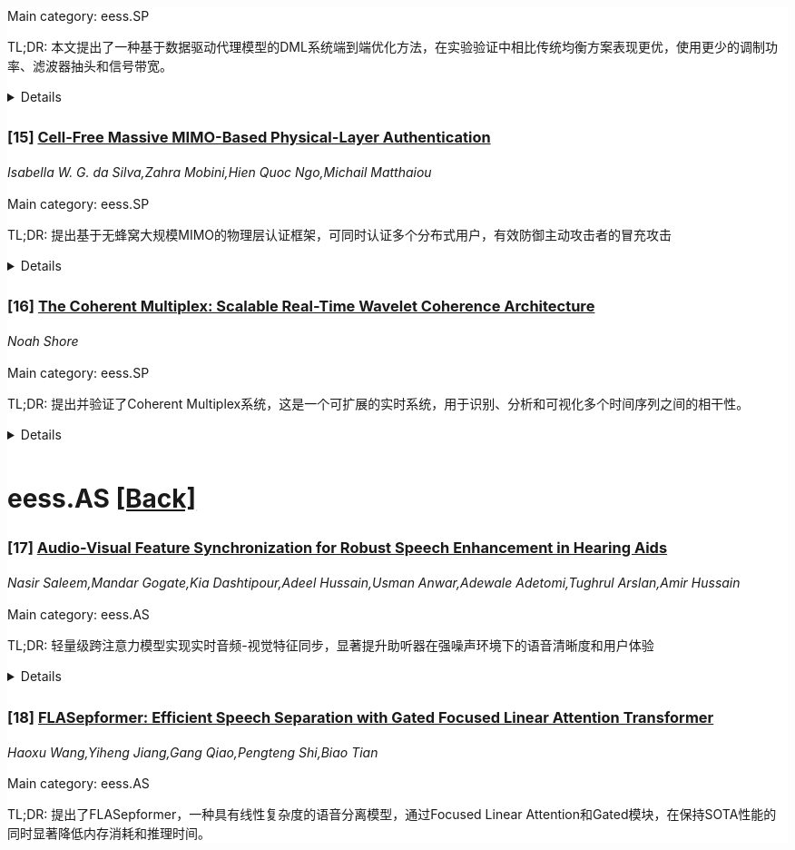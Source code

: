 Main category: eess.SP

TL;DR: 本文提出了一种基于数据驱动代理模型的DML系统端到端优化方法，在实验验证中相比传统均衡方案表现更优，使用更少的调制功率、滤波器抽头和信号带宽。


<details><summary>Details</summary></details>


### [15] [Cell-Free Massive MIMO-Based Physical-Layer Authentication](https://arxiv.org/abs/2508.19931)
*Isabella W. G. da Silva,Zahra Mobini,Hien Quoc Ngo,Michail Matthaiou*

Main category: eess.SP

TL;DR: 提出基于无蜂窝大规模MIMO的物理层认证框架，可同时认证多个分布式用户，有效防御主动攻击者的冒充攻击


<details><summary>Details</summary></details>


### [16] [The Coherent Multiplex: Scalable Real-Time Wavelet Coherence Architecture](https://arxiv.org/abs/2508.19994)
*Noah Shore*

Main category: eess.SP

TL;DR: 提出并验证了Coherent Multiplex系统，这是一个可扩展的实时系统，用于识别、分析和可视化多个时间序列之间的相干性。


<details><summary>Details</summary></details>


<div id='eess.AS'></div>

# eess.AS [[Back]](#toc)

### [17] [Audio-Visual Feature Synchronization for Robust Speech Enhancement in Hearing Aids](https://arxiv.org/abs/2508.19483)
*Nasir Saleem,Mandar Gogate,Kia Dashtipour,Adeel Hussain,Usman Anwar,Adewale Adetomi,Tughrul Arslan,Amir Hussain*

Main category: eess.AS

TL;DR: 轻量级跨注意力模型实现实时音频-视觉特征同步，显著提升助听器在强噪声环境下的语音清晰度和用户体验


<details><summary>Details</summary></details>


### [18] [FLASepformer: Efficient Speech Separation with Gated Focused Linear Attention Transformer](https://arxiv.org/abs/2508.19528)
*Haoxu Wang,Yiheng Jiang,Gang Qiao,Pengteng Shi,Biao Tian*

Main category: eess.AS

TL;DR: 提出了FLASepformer，一种具有线性复杂度的语音分离模型，通过Focused Linear Attention和Gated模块，在保持SOTA性能的同时显著降低内存消耗和推理时间。
